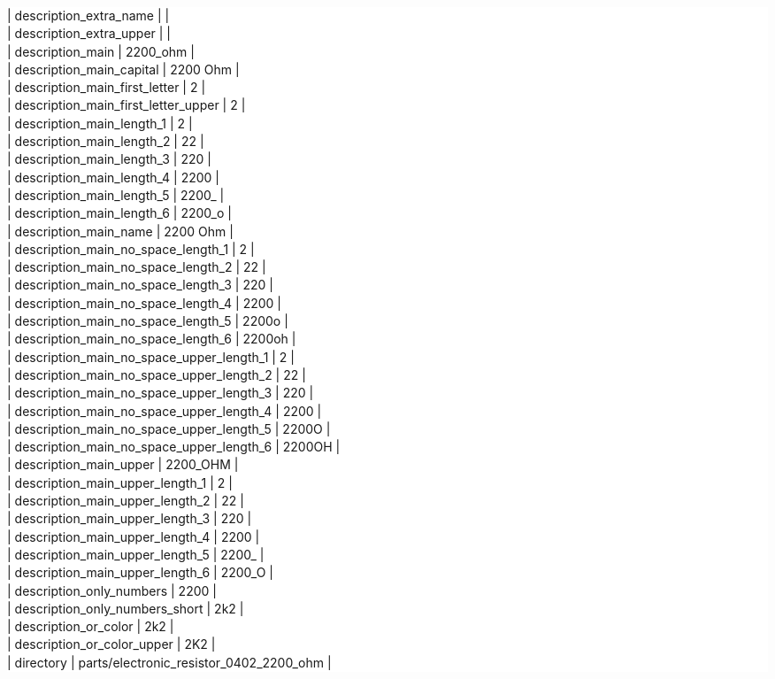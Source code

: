 | description_extra_name |  |  
| description_extra_upper |  |  
| description_main | 2200_ohm |  
| description_main_capital | 2200 Ohm |  
| description_main_first_letter | 2 |  
| description_main_first_letter_upper | 2 |  
| description_main_length_1 | 2 |  
| description_main_length_2 | 22 |  
| description_main_length_3 | 220 |  
| description_main_length_4 | 2200 |  
| description_main_length_5 | 2200_ |  
| description_main_length_6 | 2200_o |  
| description_main_name | 2200 Ohm |  
| description_main_no_space_length_1 | 2 |  
| description_main_no_space_length_2 | 22 |  
| description_main_no_space_length_3 | 220 |  
| description_main_no_space_length_4 | 2200 |  
| description_main_no_space_length_5 | 2200o |  
| description_main_no_space_length_6 | 2200oh |  
| description_main_no_space_upper_length_1 | 2 |  
| description_main_no_space_upper_length_2 | 22 |  
| description_main_no_space_upper_length_3 | 220 |  
| description_main_no_space_upper_length_4 | 2200 |  
| description_main_no_space_upper_length_5 | 2200O |  
| description_main_no_space_upper_length_6 | 2200OH |  
| description_main_upper | 2200_OHM |  
| description_main_upper_length_1 | 2 |  
| description_main_upper_length_2 | 22 |  
| description_main_upper_length_3 | 220 |  
| description_main_upper_length_4 | 2200 |  
| description_main_upper_length_5 | 2200_ |  
| description_main_upper_length_6 | 2200_O |  
| description_only_numbers | 2200 |  
| description_only_numbers_short | 2k2 |  
| description_or_color | 2k2 |  
| description_or_color_upper | 2K2 |  
| directory | parts/electronic_resistor_0402_2200_ohm |  